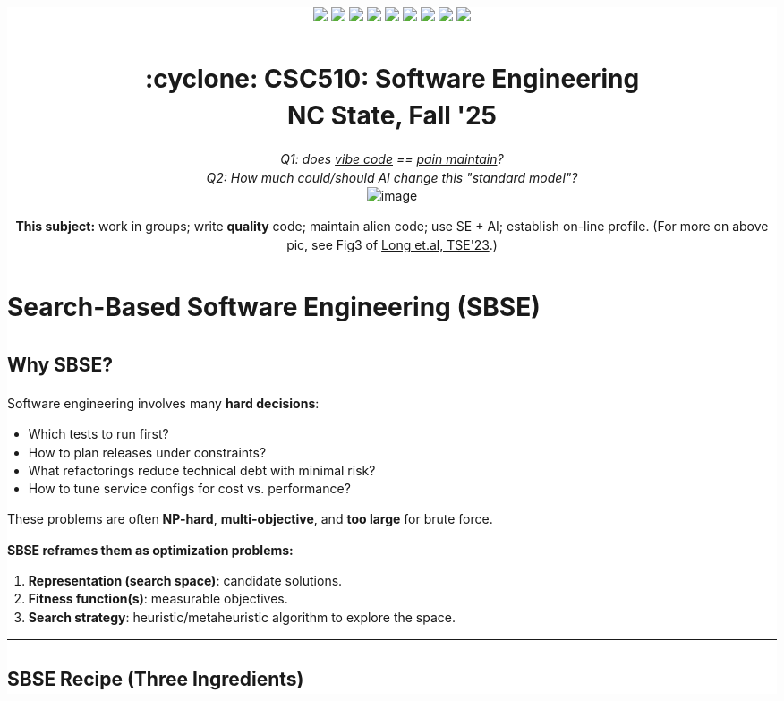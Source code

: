 <p align="center">
  <a href="https://github.com/txt/se25fall/blob/main/README.md#top"><img src="https://img.shields.io/badge/Home-%23ff5733?style=flat-square&logo=home&logoColor=white" /></a>
  <a href="/docs/syllabus.md#top"><img src="https://img.shields.io/badge/Syllabus-%230055ff?style=flat-square&logo=openai&logoColor=white" /></a>
  <a href="https://docs.google.com/spreadsheets/d/1E7H6IiFEV0WIooE1biPB7VVrdaEtBh6yXC-2nrwPKCY/edit?gid=0#gid=0"><img src="https://img.shields.io/badge/Teams1-%23ffd700?style=flat-square&logo=users&logoColor=white" /></a>
  <a href="https://docs.google.com/spreadsheets/d/1i0fNqKea0LzqmB-h8gtOrnF0MM-qt560goU4QkRw8BA/edit?usp=sharing"><img src="https://img.shields.io/badge/Teams2-%23ffcc00?style=flat-square&logo=users&logoColor=white" /></a>
  <a href="https://moodle-courses2527.wolfware.ncsu.edu/course/view.php?id=4690&bp=s"><img src="https://img.shields.io/badge/One-%23dc143c?style=flat-square&logo=moodle&logoColor=white" /></a>
  <a href="https://moodle-courses2527.wolfware.ncsu.edu/course/view.php?id=4691&bp=s"><img src="https://img.shields.io/badge/Two-%23b22222?style=flat-square&logo=moodle&logoColor=white" /></a>
  <a href="https://discord.gg/YnAw7uZxAD"><img src="https://img.shields.io/badge/Chat-%23008080?style=flat-square&logo=discord&logoColor=white" /></a>
  <a href="https://ncsu.hosted.panopto.com/Panopto/Pages/Sessions/List.aspx?folderID=7b1bbb56-937c-42a1-96b4-b33e0134710f"><img src="https://img.shields.io/badge/Vids-%23ffa500?style=flat-square&logo=youtube&logoColor=white" /></a>
  <a href="/LICENSE.md"><img src="https://img.shields.io/badge/©%20timm%202025-%234b4b4b?style=flat-square&logoColor=white" /></a></p>
<h1 align="center">:cyclone: CSC510: Software Engineering<br>NC State, Fall '25</h1>
<p align="center"><em>Q1: does <a href="https://x.com/karpathy/status/1886192184808149383?lang=en">vibe code</a> == <a href="https://docs.google.com/presentation/d/1O6fZa0MbuNPVfbQV0eENzuYL-2YdIr-LRawhC92gSJE/present?slide=2">pain maintain</a>?</em><br>
<em> Q2: How much could/should AI change this "standard model"?</em><br>
<img width="400" alt="image" src="https://github.com/user-attachments/assets/acde700e-1d4d-4002-94a2-1d8aa08914e2"></p>
<p align="center"><b>This subject:</b> work in groups; write <b>quality</b> code;
maintain alien code; use SE + AI; establish on-line profile.
(For more on above pic, see Fig3 of <a href="https://doi.org/10.1109/TSE.2023.3339383">Long et.al, TSE'23</a>.)</p> 



# Search-Based Software Engineering (SBSE)

  

## Why SBSE?

Software engineering involves many **hard decisions**:

- Which tests to run first?
- How to plan releases under constraints?
- What refactorings reduce technical debt with minimal risk?
- How to tune service configs for cost vs. performance?

These problems are often **NP-hard**, **multi-objective**, and **too large** for brute force.

**SBSE reframes them as optimization problems:**

1. **Representation (search space)**: candidate solutions.
2. **Fitness function(s)**: measurable objectives.
3. **Search strategy**: heuristic/metaheuristic algorithm to explore the space.

  
---

## SBSE Recipe (Three Ingredients)
